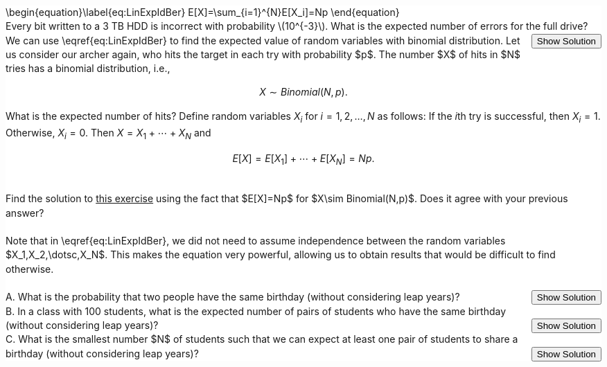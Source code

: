 <div>
\begin{equation}\label{eq:LinExpIdBer}
E[X]=\sum_{i=1}^{N}E[X_i]=Np
\end{equation}
</div>
<div class="exercise">
Every bit written to a 3 TB HDD is incorrect with probability \(10^{-3}\). What is the expected number of errors for the full drive?
<button onclick="showSolution(this,'hddexpt')" style="float:right;">Show Solution</button>
<div id="hddexpt" style="display:none;" class="solution"> 
There are a total of \(8\times 3 \times 10^{12}\) bits. So the expected number of errors in the drive is $$24\times 10^{12}\times 10^{-3}=2.4 \times 10^{10}.$$
</div>
</div>
We can use \eqref{eq:LinExpIdBer} to find the expected value of random variables with binomial distribution. Let us consider our archer again, who hits the target in each try with probability $p$. The number $X$ of hits in $N$ tries has a binomial distribution, i.e., 

$$X\sim Binomial(N,p).$$

 What is the expected number of hits? Define random variables $X_i$ for $i=1,2,\dotsc,N$ as follows: If the $i$th try is successful, then $X_i=1$. Otherwise, $X_i=0$. Then $X=X_1+\dotsm+X_N$ and 

$$E[X]=E[X_1]+\dotsm+E[X_N]=Np.$$

<br/>
<div class="exercise">
	Find the solution to <a href="#exer_bin">this exercise</a> using the fact that $E[X]=Np$ for $X\sim Binomial(N,p)$. Does it agree with your previous answer?
</div>
<br/>
Note that in \eqref{eq:LinExpIdBer}, we did not need to assume independence between the random variables $X_1,X_2,\dotsc,X_N$. This makes the equation very powerful, allowing us to obtain results that would be difficult to find otherwise. 
<div class="exercise"><br/>
A. What is the probability that two people have the same birthday (without considering leap years)? <button onclick="showSolution(this,'birthexpt0')" style="float:right;">Show Solution</button>
<br/>
B. In a class with 100 students, what is the expected number of pairs of students who have the same birthday (without considering leap years)?
<button onclick="showSolution(this,'birthexpt')" style="float:right;">Show Solution</button>
<br/>
C. What is the smallest number $N$ of students such that we can expect at least one pair of students to share a birthday (without considering leap years)?
<button onclick="showSolution(this,'birthexpt1')" style="float:right;">Show Solution</button>
<div id="birthexpt0" style="display:none;" class="solution"> 
$$A.\quad \frac{365}{365\cdot365}=\frac1{365}.$$
</div>
<div id="birthexpt" style="display:none;" class="solution"> 
$$B. \quad {100 \choose 2} \times \frac1{365} = \frac{100 \times 99}{2} \cdot \frac1{365} = 13.56.$$
</div>
<div id="birthexpt1" style="display:none;" class="solution"> 
	C. We need $$\quad {N \choose 2} \times \frac1{365} = \frac{N \times (N-1)}{730} = 1.$$
	The solution to this equation is $N=27.523$. So it suffices to have $28$ students in the class.
</div>
</div>
